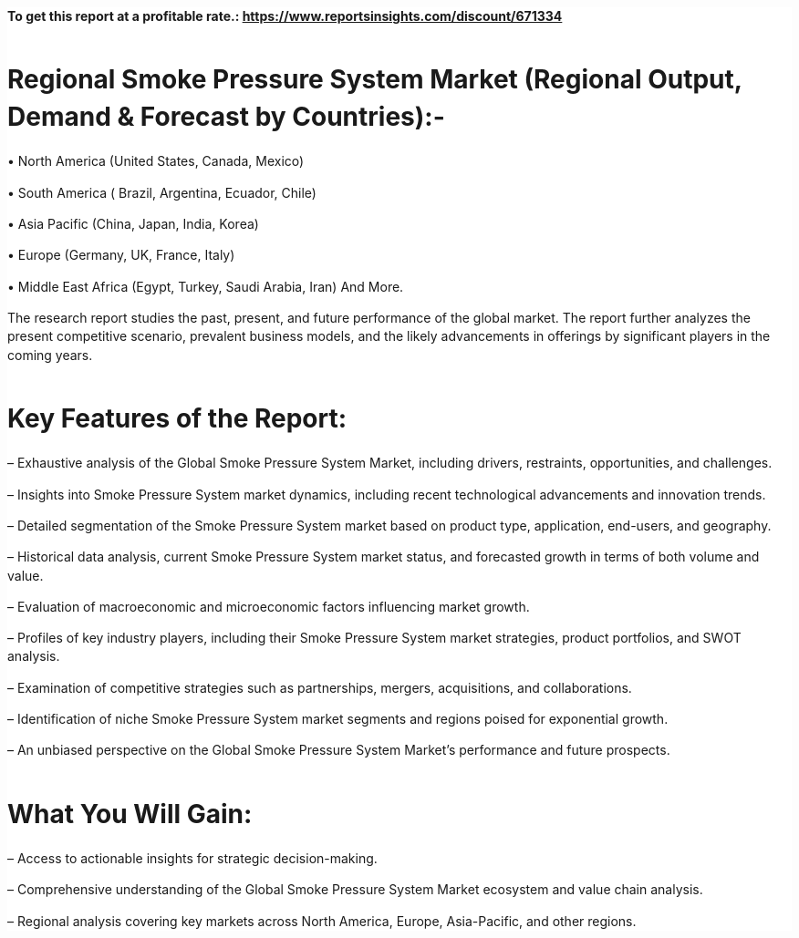 <strong>To get this report at a profitable rate.: <a href=https://www.reportsinsights.com/discount/671334>https://www.reportsinsights.com/discount/671334</a></strong>

# <strong>Regional Smoke Pressure System Market (Regional Output, Demand &amp; Forecast by Countries):-</strong>

• North America (United States, Canada, Mexico)

• South America ( Brazil, Argentina, Ecuador, Chile)

• Asia Pacific (China, Japan, India, Korea)

• Europe (Germany, UK, France, Italy)

• Middle East Africa (Egypt, Turkey, Saudi Arabia, Iran) And More.

The research report studies the past, present, and future performance of the global market. The report further analyzes the present competitive scenario, prevalent business models, and the likely advancements in offerings by significant players in the coming years.

# <strong>Key Features of the Report:</strong>

– Exhaustive analysis of the Global Smoke Pressure System Market, including drivers, restraints, opportunities, and challenges.

– Insights into Smoke Pressure System market dynamics, including recent technological advancements and innovation trends.

– Detailed segmentation of the Smoke Pressure System market based on product type, application, end-users, and geography.

– Historical data analysis, current Smoke Pressure System market status, and forecasted growth in terms of both volume and value.

– Evaluation of macroeconomic and microeconomic factors influencing market growth.

– Profiles of key industry players, including their Smoke Pressure System market strategies, product portfolios, and SWOT analysis.

– Examination of competitive strategies such as partnerships, mergers, acquisitions, and collaborations.

– Identification of niche Smoke Pressure System market segments and regions poised for exponential growth.

– An unbiased perspective on the Global Smoke Pressure System Market’s performance and future prospects.

# <strong>What You Will Gain:</strong>

– Access to actionable insights for strategic decision-making.

– Comprehensive understanding of the Global Smoke Pressure System Market ecosystem and value chain analysis.

– Regional analysis covering key markets across North America, Europe, Asia-Pacific, and other regions.

